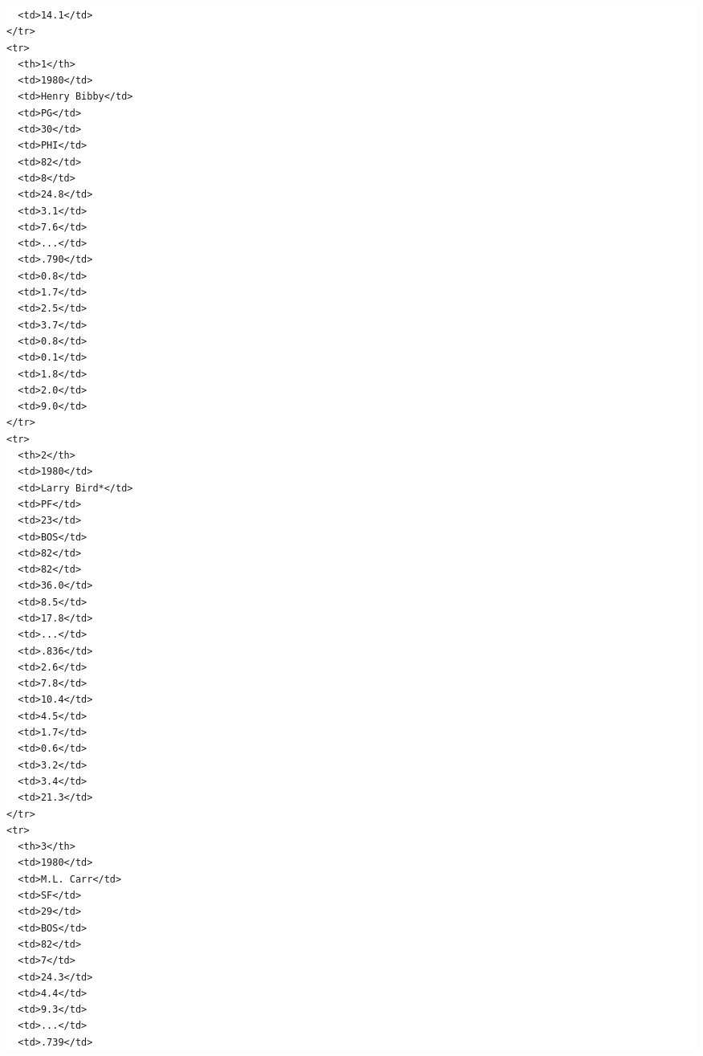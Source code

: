       <td>14.1</td>
    </tr>
    <tr>
      <th>1</th>
      <td>1980</td>
      <td>Henry Bibby</td>
      <td>PG</td>
      <td>30</td>
      <td>PHI</td>
      <td>82</td>
      <td>8</td>
      <td>24.8</td>
      <td>3.1</td>
      <td>7.6</td>
      <td>...</td>
      <td>.790</td>
      <td>0.8</td>
      <td>1.7</td>
      <td>2.5</td>
      <td>3.7</td>
      <td>0.8</td>
      <td>0.1</td>
      <td>1.8</td>
      <td>2.0</td>
      <td>9.0</td>
    </tr>
    <tr>
      <th>2</th>
      <td>1980</td>
      <td>Larry Bird*</td>
      <td>PF</td>
      <td>23</td>
      <td>BOS</td>
      <td>82</td>
      <td>82</td>
      <td>36.0</td>
      <td>8.5</td>
      <td>17.8</td>
      <td>...</td>
      <td>.836</td>
      <td>2.6</td>
      <td>7.8</td>
      <td>10.4</td>
      <td>4.5</td>
      <td>1.7</td>
      <td>0.6</td>
      <td>3.2</td>
      <td>3.4</td>
      <td>21.3</td>
    </tr>
    <tr>
      <th>3</th>
      <td>1980</td>
      <td>M.L. Carr</td>
      <td>SF</td>
      <td>29</td>
      <td>BOS</td>
      <td>82</td>
      <td>7</td>
      <td>24.3</td>
      <td>4.4</td>
      <td>9.3</td>
      <td>...</td>
      <td>.739</td>